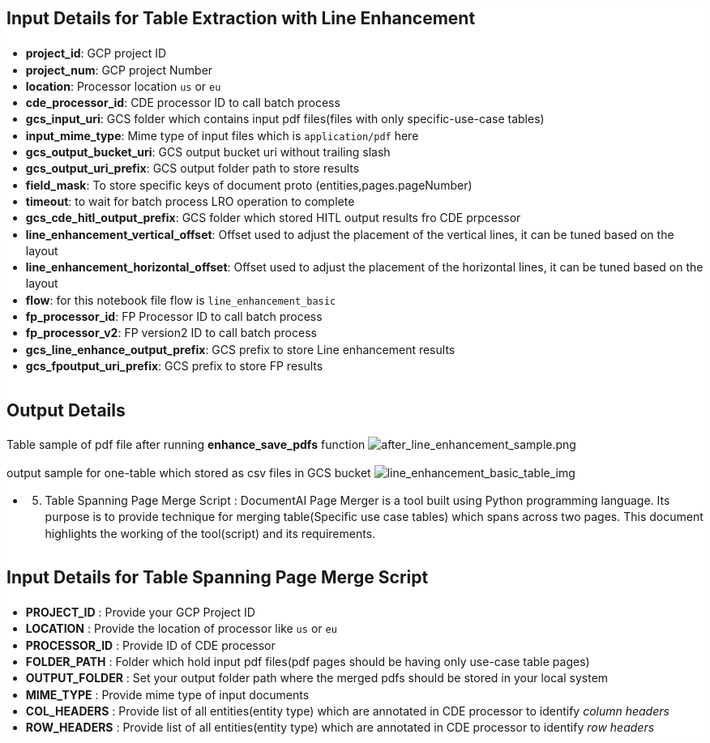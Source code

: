 ## Input Details for Table Extraction with Line Enhancement
* **project_id**: GCP project ID
* **project_num**: GCP project Number
* **location**: Processor location `us` or `eu`
* **cde_processor_id**: CDE processor ID to call batch process
* **gcs_input_uri**: GCS folder which contains input pdf files(files with only specific-use-case tables)
* **input_mime_type**: Mime type of input files which is `application/pdf` here
* **gcs_output_bucket_uri**: GCS output bucket uri without trailing slash
* **gcs_output_uri_prefix**: GCS output folder path to store results
* **field_mask**:  To store specific keys of document proto (entities,pages.pageNumber)
* **timeout**: to wait for batch process LRO operation to complete
* **gcs_cde_hitl_output_prefix**: GCS folder which stored HITL output results fro CDE prpcessor
* **line_enhancement_vertical_offset**: Offset used to adjust the placement of the vertical lines, it can be tuned based on the layout
* **line_enhancement_horizontal_offset**: Offset used to adjust the placement of the horizontal lines, it can be tuned based on the layout
* **flow**: for this notebook file flow is `line_enhancement_basic`
* **fp_processor_id**: FP Processor ID to call batch process
* **fp_processor_v2**: FP version2 ID to call batch process
* **gcs_line_enhance_output_prefix**: GCS prefix to store Line enhancement results
* **gcs_fpoutput_uri_prefix**: GCS prefix to store FP results

## Output Details

Table sample of pdf file after running **enhance_save_pdfs** function
<img src="./Images/after_line_enhancement_sample.png" width=800 height=400 alt="after_line_enhancement_sample.png"></img>

output sample for one-table which stored as csv files in GCS bucket
<img src="./Images/line_enhancement_basic_table_img(pg1_tb0.csv).png" width=800 height=400 alt="line_enhancement_basic_table_img"></img>

* 5. Table Spanning Page Merge Script : DocumentAI Page Merger is a tool built using Python programming language. Its purpose is to provide technique for merging table(Specific use case tables) which spans across two pages. This document highlights the working of the tool(script) and its requirements.

## Input Details for Table Spanning Page Merge Script
* **PROJECT_ID** : Provide your GCP Project ID
* **LOCATION** : Provide the location of processor like `us` or `eu`
* **PROCESSOR_ID** : Provide ID of CDE processor
* **FOLDER_PATH** : Folder which hold input pdf files(pdf pages should be having only use-case table pages)
* **OUTPUT_FOLDER** : Set your output folder path where the merged pdfs should be stored in your local system
* **MIME_TYPE** : Provide mime type of input documents
* **COL_HEADERS** : Provide list of all entities(entity type) which are annotated in CDE processor to identify *column headers*
* **ROW_HEADERS** : Provide list of all entities(entity type) which are annotated in CDE processor to identify *row headers*
